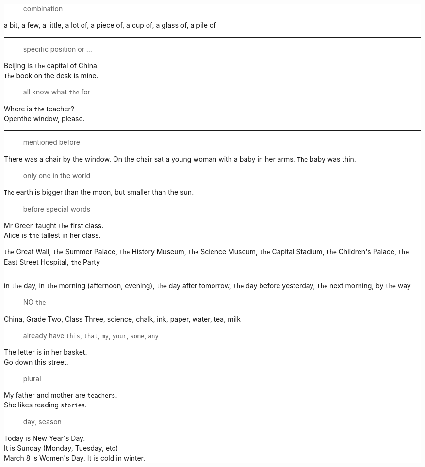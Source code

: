 > combination

a bit, a few, a little, a lot of, a piece of, a cup of,
a glass of, a pile of

------

> specific position or ...

Beijing is `the` capital of China.  
`The` book on the desk is mine.  

> all know what `the` for

Where is `the` teacher?  
Openthe window, please.  

------

> mentioned before

There was a chair by the window. On the chair sat a young woman with a baby in her arms. `The` baby was thin.

> only one in the world

`The` earth is bigger than the moon, but smaller than the sun.  

> before special words

Mr Green taught `the` first class.  
Alice is `the` tallest in her class.

> 

`the` Great Wall, `the` Summer Palace, `the` History Museum, `the` Science Museum, `the` Capital Stadium, `the` Children's Palace, `the` East Street Hospital, `the` Party

------

in `the` day, in `the` morning (afternoon, evening), `the` day after tomorrow, `the` day before yesterday, `the` next morning, by `the` way

> NO `the`

China, Grade Two, Class Three, science, chalk, ink, paper, water, tea, milk  

> already have `this`, `that`, `my`, `your`, `some`, `any`

The letter is in her basket.  
Go down this street.

> plural

My father and mother are `teachers`.  
She likes reading `stories`.

> day, season
 
Today is New Year's Day.  
It is Sunday (Monday, Tuesday, etc)  
March 8 is Women's Day. It is cold in winter.
